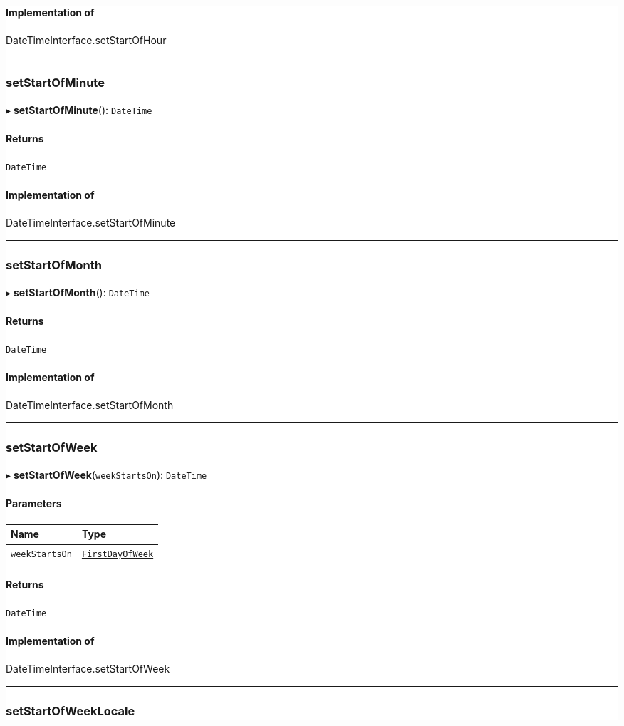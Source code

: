 #### Implementation of

DateTimeInterface.setStartOfHour

___

### setStartOfMinute

▸ **setStartOfMinute**(): `DateTime`

#### Returns

`DateTime`

#### Implementation of

DateTimeInterface.setStartOfMinute

___

### setStartOfMonth

▸ **setStartOfMonth**(): `DateTime`

#### Returns

`DateTime`

#### Implementation of

DateTimeInterface.setStartOfMonth

___

### setStartOfWeek

▸ **setStartOfWeek**(`weekStartsOn`): `DateTime`

#### Parameters

| Name | Type |
| :------ | :------ |
| `weekStartsOn` | [`FirstDayOfWeek`](../modules/facade_implementations_datetime_date_fns_wrapper.md#firstdayofweek) |

#### Returns

`DateTime`

#### Implementation of

DateTimeInterface.setStartOfWeek

___

### setStartOfWeekLocale
